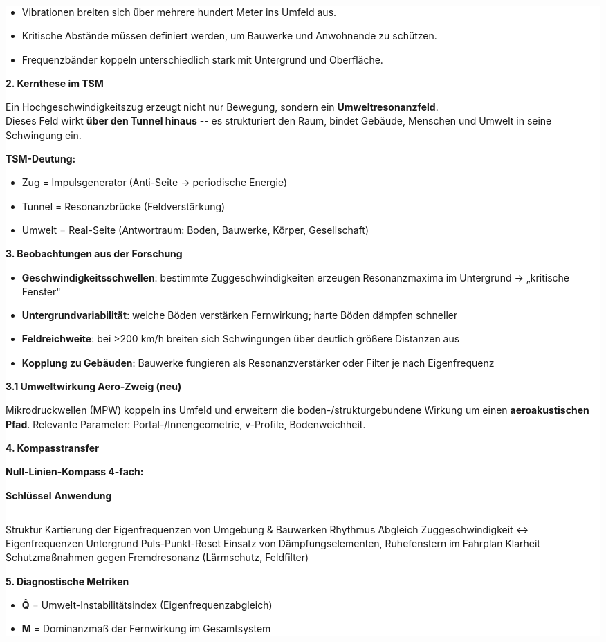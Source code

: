 -   Vibrationen breiten sich über mehrere hundert Meter ins Umfeld aus.

-   Kritische Abstände müssen definiert werden, um Bauwerke und
    Anwohnende zu schützen.

-   Frequenzbänder koppeln unterschiedlich stark mit Untergrund und
    Oberfläche.

**2. Kernthese im TSM**

Ein Hochgeschwindigkeitszug erzeugt nicht nur Bewegung, sondern ein
**Umweltresonanzfeld**.\
Dieses Feld wirkt **über den Tunnel hinaus** -- es strukturiert den
Raum, bindet Gebäude, Menschen und Umwelt in seine Schwingung ein.

**TSM-Deutung:**

-   Zug = Impulsgenerator (Anti-Seite → periodische Energie)

-   Tunnel = Resonanzbrücke (Feldverstärkung)

-   Umwelt = Real-Seite (Antwortraum: Boden, Bauwerke, Körper,
    Gesellschaft)

**3. Beobachtungen aus der Forschung**

-   **Geschwindigkeitsschwellen**: bestimmte Zuggeschwindigkeiten
    erzeugen Resonanzmaxima im Untergrund → „kritische Fenster"

-   **Untergrundvariabilität**: weiche Böden verstärken Fernwirkung;
    harte Böden dämpfen schneller

-   **Feldreichweite**: bei \>200 km/h breiten sich Schwingungen über
    deutlich größere Distanzen aus

-   **Kopplung zu Gebäuden**: Bauwerke fungieren als Resonanzverstärker
    oder Filter je nach Eigenfrequenz

**3.1 Umweltwirkung Aero-Zweig (neu)**

Mikrodruckwellen (MPW) koppeln ins Umfeld und erweitern die
boden-/strukturgebundene Wirkung um einen **aeroakustischen Pfad**.
Relevante Parameter: Portal-/Innengeometrie, v-Profile, Bodenweichheit.

**4. Kompasstransfer**

**Null-Linien-Kompass 4-fach:**

  **Schlüssel**      **Anwendung**
  ------------------ --------------------------------------------------------------
  Struktur           Kartierung der Eigenfrequenzen von Umgebung & Bauwerken
  Rhythmus           Abgleich Zuggeschwindigkeit ↔ Eigenfrequenzen Untergrund
  Puls-Punkt-Reset   Einsatz von Dämpfungselementen, Ruhefenstern im Fahrplan
  Klarheit           Schutzmaßnahmen gegen Fremdresonanz (Lärmschutz, Feldfilter)

**5. Diagnostische Metriken**

-   **Q̂** = Umwelt-Instabilitätsindex (Eigenfrequenzabgleich)

-   **M** = Dominanzmaß der Fernwirkung im Gesamtsystem

